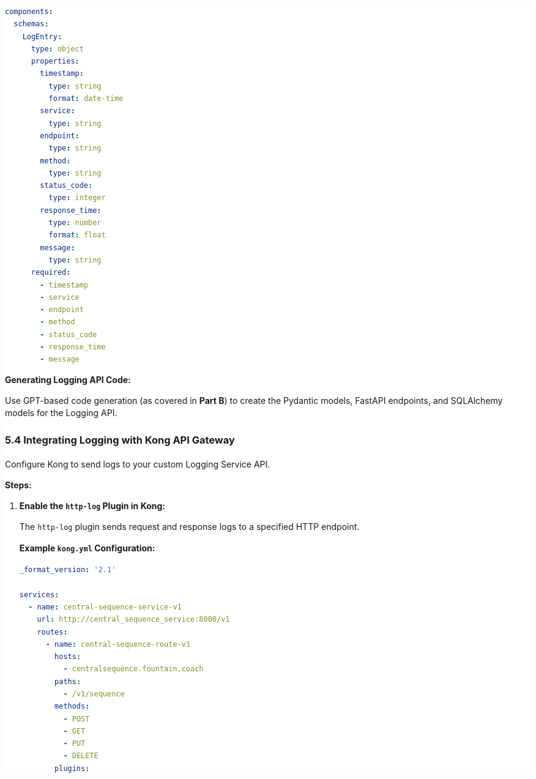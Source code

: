```yaml
components:
  schemas:
    LogEntry:
      type: object
      properties:
        timestamp:
          type: string
          format: date-time
        service:
          type: string
        endpoint:
          type: string
        method:
          type: string
        status_code:
          type: integer
        response_time:
          type: number
          format: float
        message:
          type: string
      required:
        - timestamp
        - service
        - endpoint
        - method
        - status_code
        - response_time
        - message
```

**Generating Logging API Code:**

Use GPT-based code generation (as covered in **Part B**) to create the Pydantic models, FastAPI endpoints, and SQLAlchemy models for the Logging API.

### 5.4 Integrating Logging with Kong API Gateway

Configure Kong to send logs to your custom Logging Service API.

**Steps:**

1. **Enable the `http-log` Plugin in Kong:**

   The `http-log` plugin sends request and response logs to a specified HTTP endpoint.

   **Example `kong.yml` Configuration:**

   ```yaml
   _format_version: '2.1'

   services:
     - name: central-sequence-service-v1
       url: http://central_sequence_service:8000/v1
       routes:
         - name: central-sequence-route-v1
           hosts:
             - centralsequence.fountain.coach
           paths:
             - /v1/sequence
           methods:
             - POST
             - GET
             - PUT
             - DELETE
           plugins:
   ```